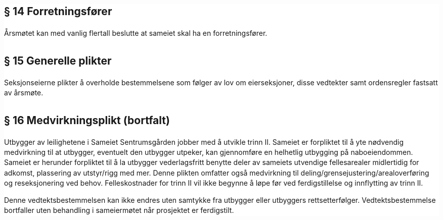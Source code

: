 ## § 14 Forretningsfører
Årsmøtet kan med vanlig flertall beslutte at sameiet skal ha en forretningsfører.

## § 15 Generelle plikter
Seksjonseierne plikter å overholde bestemmelsene som følger av lov om eierseksjoner, disse vedtekter samt ordensregler fastsatt av årsmøte.

## § 16 Medvirkningsplikt (bortfalt)
Utbygger av leilighetene i Sameiet Sentrumsgården jobber med å utvikle trinn II. Sameiet er forpliktet til å yte nødvendig medvirkning til at utbygger, eventuelt den utbygger utpeker, kan
gjennomføre en helhetlig utbygging på naboeiendommen. Sameiet er herunder forpliktet til å la utbygger vederlagsfritt benytte deler av sameiets utvendige fellesarealer midlertidig for adkomst, plassering av utstyr/rigg med mer. Denne plikten omfatter også medvirkning til deling/grensejustering/arealoverføring og reseksjonering ved behov. Felleskostnader for trinn II vil ikke begynne å løpe før ved ferdigstillelse og innflytting av trinn II.

Denne vedtektsbestemmelsen kan ikke endres uten samtykke fra utbygger eller utbyggers rettsetterfølger. Vedtektsbestemmelse bortfaller uten behandling i sameiermøtet når prosjektet er
ferdigstilt.